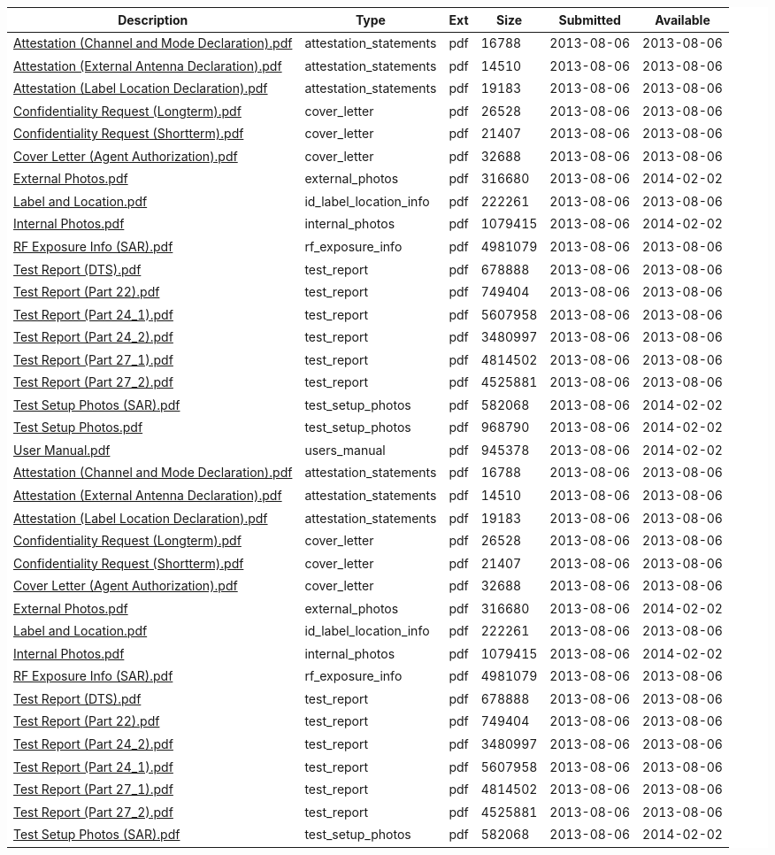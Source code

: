 | Description | Type | Ext | Size | Submitted | Available |
| ----------- | ---- | --- | ---- | --------- | --------- |
| [Attestation (Channel and Mode Declaration).pdf](UZI-30P58/6469df913e242b818aae4e48690d9ab5/2034792.pdf) | attestation_statements | pdf | 16788 | 2013-08-06 | 2013-08-06 |
| [Attestation (External Antenna Declaration).pdf](UZI-30P58/6469df913e242b818aae4e48690d9ab5/2034793.pdf) | attestation_statements | pdf | 14510 | 2013-08-06 | 2013-08-06 |
| [Attestation (Label Location Declaration).pdf](UZI-30P58/6469df913e242b818aae4e48690d9ab5/2034794.pdf) | attestation_statements | pdf | 19183 | 2013-08-06 | 2013-08-06 |
| [Confidentiality Request (Longterm).pdf](UZI-30P58/6469df913e242b818aae4e48690d9ab5/2034789.pdf) | cover_letter | pdf | 26528 | 2013-08-06 | 2013-08-06 |
| [Confidentiality Request (Shortterm).pdf](UZI-30P58/6469df913e242b818aae4e48690d9ab5/2034790.pdf) | cover_letter | pdf | 21407 | 2013-08-06 | 2013-08-06 |
| [Cover Letter (Agent Authorization).pdf](UZI-30P58/6469df913e242b818aae4e48690d9ab5/2034791.pdf) | cover_letter | pdf | 32688 | 2013-08-06 | 2013-08-06 |
| [External Photos.pdf](UZI-30P58/6469df913e242b818aae4e48690d9ab5/2034767.pdf) | external_photos | pdf | 316680 | 2013-08-06 | 2014-02-02 |
| [Label and Location.pdf](UZI-30P58/6469df913e242b818aae4e48690d9ab5/2034768.pdf) | id_label_location_info | pdf | 222261 | 2013-08-06 | 2013-08-06 |
| [Internal Photos.pdf](UZI-30P58/6469df913e242b818aae4e48690d9ab5/2034769.pdf) | internal_photos | pdf | 1079415 | 2013-08-06 | 2014-02-02 |
| [RF Exposure Info (SAR).pdf](UZI-30P58/6469df913e242b818aae4e48690d9ab5/2034788.pdf) | rf_exposure_info | pdf | 4981079 | 2013-08-06 | 2013-08-06 |
| [Test Report (DTS).pdf](UZI-30P58/6469df913e242b818aae4e48690d9ab5/2034774.pdf) | test_report | pdf | 678888 | 2013-08-06 | 2013-08-06 |
| [Test Report (Part 22).pdf](UZI-30P58/6469df913e242b818aae4e48690d9ab5/2034775.pdf) | test_report | pdf | 749404 | 2013-08-06 | 2013-08-06 |
| [Test Report (Part 24_1).pdf](UZI-30P58/6469df913e242b818aae4e48690d9ab5/2034777.pdf) | test_report | pdf | 5607958 | 2013-08-06 | 2013-08-06 |
| [Test Report (Part 24_2).pdf](UZI-30P58/6469df913e242b818aae4e48690d9ab5/2034776.pdf) | test_report | pdf | 3480997 | 2013-08-06 | 2013-08-06 |
| [Test Report (Part 27_1).pdf](UZI-30P58/6469df913e242b818aae4e48690d9ab5/2034778.pdf) | test_report | pdf | 4814502 | 2013-08-06 | 2013-08-06 |
| [Test Report (Part 27_2).pdf](UZI-30P58/6469df913e242b818aae4e48690d9ab5/2034780.pdf) | test_report | pdf | 4525881 | 2013-08-06 | 2013-08-06 |
| [Test Setup Photos (SAR).pdf](UZI-30P58/6469df913e242b818aae4e48690d9ab5/2034781.pdf) | test_setup_photos | pdf | 582068 | 2013-08-06 | 2014-02-02 |
| [Test Setup Photos.pdf](UZI-30P58/6469df913e242b818aae4e48690d9ab5/2034782.pdf) | test_setup_photos | pdf | 968790 | 2013-08-06 | 2014-02-02 |
| [User Manual.pdf](UZI-30P58/6469df913e242b818aae4e48690d9ab5/2034783.pdf) | users_manual | pdf | 945378 | 2013-08-06 | 2014-02-02 |
| [Attestation (Channel and Mode Declaration).pdf](UZI-30P58/d88e4ba6dd11cce7fecebd9636e98829/2034792.pdf) | attestation_statements | pdf | 16788 | 2013-08-06 | 2013-08-06 |
| [Attestation (External Antenna Declaration).pdf](UZI-30P58/d88e4ba6dd11cce7fecebd9636e98829/2034793.pdf) | attestation_statements | pdf | 14510 | 2013-08-06 | 2013-08-06 |
| [Attestation (Label Location Declaration).pdf](UZI-30P58/d88e4ba6dd11cce7fecebd9636e98829/2034794.pdf) | attestation_statements | pdf | 19183 | 2013-08-06 | 2013-08-06 |
| [Confidentiality Request (Longterm).pdf](UZI-30P58/d88e4ba6dd11cce7fecebd9636e98829/2034789.pdf) | cover_letter | pdf | 26528 | 2013-08-06 | 2013-08-06 |
| [Confidentiality Request (Shortterm).pdf](UZI-30P58/d88e4ba6dd11cce7fecebd9636e98829/2034790.pdf) | cover_letter | pdf | 21407 | 2013-08-06 | 2013-08-06 |
| [Cover Letter (Agent Authorization).pdf](UZI-30P58/d88e4ba6dd11cce7fecebd9636e98829/2034791.pdf) | cover_letter | pdf | 32688 | 2013-08-06 | 2013-08-06 |
| [External Photos.pdf](UZI-30P58/d88e4ba6dd11cce7fecebd9636e98829/2034767.pdf) | external_photos | pdf | 316680 | 2013-08-06 | 2014-02-02 |
| [Label and Location.pdf](UZI-30P58/d88e4ba6dd11cce7fecebd9636e98829/2034768.pdf) | id_label_location_info | pdf | 222261 | 2013-08-06 | 2013-08-06 |
| [Internal Photos.pdf](UZI-30P58/d88e4ba6dd11cce7fecebd9636e98829/2034769.pdf) | internal_photos | pdf | 1079415 | 2013-08-06 | 2014-02-02 |
| [RF Exposure Info (SAR).pdf](UZI-30P58/d88e4ba6dd11cce7fecebd9636e98829/2034788.pdf) | rf_exposure_info | pdf | 4981079 | 2013-08-06 | 2013-08-06 |
| [Test Report (DTS).pdf](UZI-30P58/d88e4ba6dd11cce7fecebd9636e98829/2034774.pdf) | test_report | pdf | 678888 | 2013-08-06 | 2013-08-06 |
| [Test Report (Part 22).pdf](UZI-30P58/d88e4ba6dd11cce7fecebd9636e98829/2034775.pdf) | test_report | pdf | 749404 | 2013-08-06 | 2013-08-06 |
| [Test Report (Part 24_2).pdf](UZI-30P58/d88e4ba6dd11cce7fecebd9636e98829/2034776.pdf) | test_report | pdf | 3480997 | 2013-08-06 | 2013-08-06 |
| [Test Report (Part 24_1).pdf](UZI-30P58/d88e4ba6dd11cce7fecebd9636e98829/2034777.pdf) | test_report | pdf | 5607958 | 2013-08-06 | 2013-08-06 |
| [Test Report (Part 27_1).pdf](UZI-30P58/d88e4ba6dd11cce7fecebd9636e98829/2034778.pdf) | test_report | pdf | 4814502 | 2013-08-06 | 2013-08-06 |
| [Test Report (Part 27_2).pdf](UZI-30P58/d88e4ba6dd11cce7fecebd9636e98829/2034780.pdf) | test_report | pdf | 4525881 | 2013-08-06 | 2013-08-06 |
| [Test Setup Photos (SAR).pdf](UZI-30P58/d88e4ba6dd11cce7fecebd9636e98829/2034781.pdf) | test_setup_photos | pdf | 582068 | 2013-08-06 | 2014-02-02 |